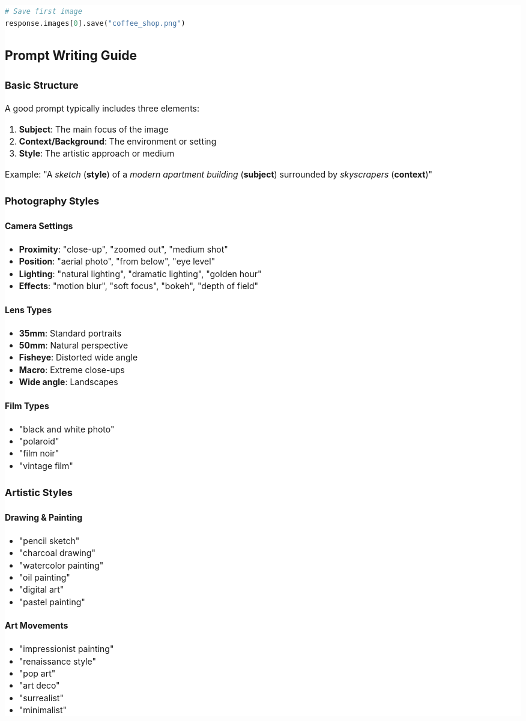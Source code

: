 ```python
# Save first image
response.images[0].save("coffee_shop.png")
```

## Prompt Writing Guide

### Basic Structure

A good prompt typically includes three elements:

1. **Subject**: The main focus of the image
2. **Context/Background**: The environment or setting
3. **Style**: The artistic approach or medium

Example: "A _sketch_ (**style**) of a _modern apartment building_ (**subject**) surrounded by _skyscrapers_ (**context**)"

### Photography Styles

#### Camera Settings
- **Proximity**: "close-up", "zoomed out", "medium shot"
- **Position**: "aerial photo", "from below", "eye level"
- **Lighting**: "natural lighting", "dramatic lighting", "golden hour"
- **Effects**: "motion blur", "soft focus", "bokeh", "depth of field"

#### Lens Types
- **35mm**: Standard portraits
- **50mm**: Natural perspective
- **Fisheye**: Distorted wide angle
- **Macro**: Extreme close-ups
- **Wide angle**: Landscapes

#### Film Types
- "black and white photo"
- "polaroid"
- "film noir"
- "vintage film"

### Artistic Styles

#### Drawing & Painting
- "pencil sketch"
- "charcoal drawing"
- "watercolor painting"
- "oil painting"
- "digital art"
- "pastel painting"

#### Art Movements
- "impressionist painting"
- "renaissance style"
- "pop art"
- "art deco"
- "surrealist"
- "minimalist"
